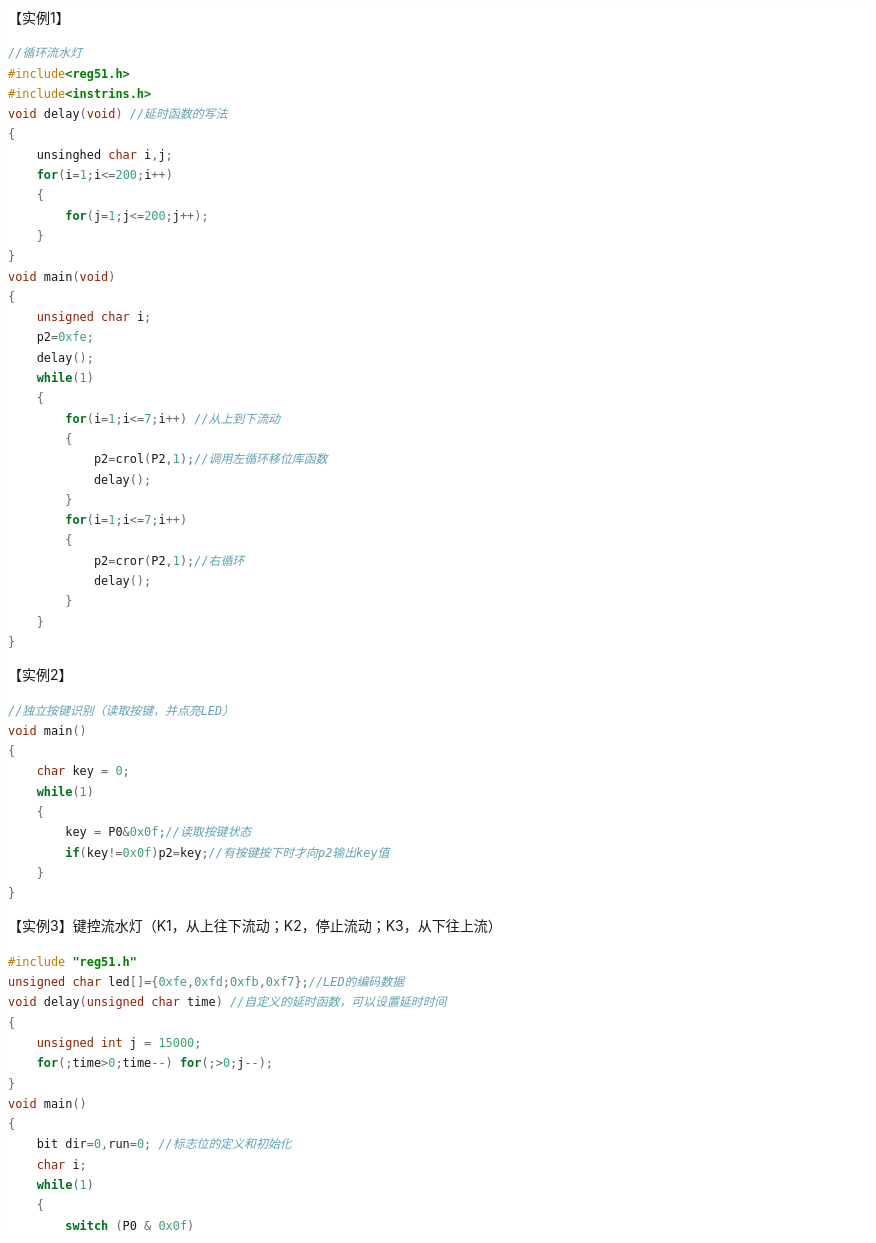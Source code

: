 【实例1】

```c
//循环流水灯
#include<reg51.h>
#include<instrins.h>
void delay(void) //延时函数的写法
{
	unsinghed char i,j;
    for(i=1;i<=200;i++)
    {
        for(j=1;j<=200;j++);
    }
}
void main(void)
{
    unsigned char i;
    p2=0xfe;
    delay();
    while(1)
    {
        for(i=1;i<=7;i++) //从上到下流动
        {
            p2=crol(P2,1);//调用左循环移位库函数
            delay();
        }
        for(i=1;i<=7;i++)
        {
            p2=cror(P2,1);//右循环
            delay();
        }
    }
}
```

【实例2】

```c
//独立按键识别（读取按键，并点亮LED）
void main()
{
    char key = 0;
    while(1)
    {
        key = P0&0x0f;//读取按键状态
        if(key!=0x0f)p2=key;//有按键按下时才向p2输出key值
    }
}
```

【实例3】键控流水灯（K1，从上往下流动；K2，停止流动；K3，从下往上流）

```c
#include "reg51.h"
unsigned char led[]={0xfe,0xfd;0xfb,0xf7};//LED的编码数据
void delay(unsigned char time) //自定义的延时函数，可以设置延时时间
{
    unsigned int j = 15000;
    for(;time>0;time--) for(;>0;j--);
}
void main()
{
    bit dir=0,run=0; //标志位的定义和初始化
    char i;
    while(1)
    {
        switch (P0 & 0x0f)
```
